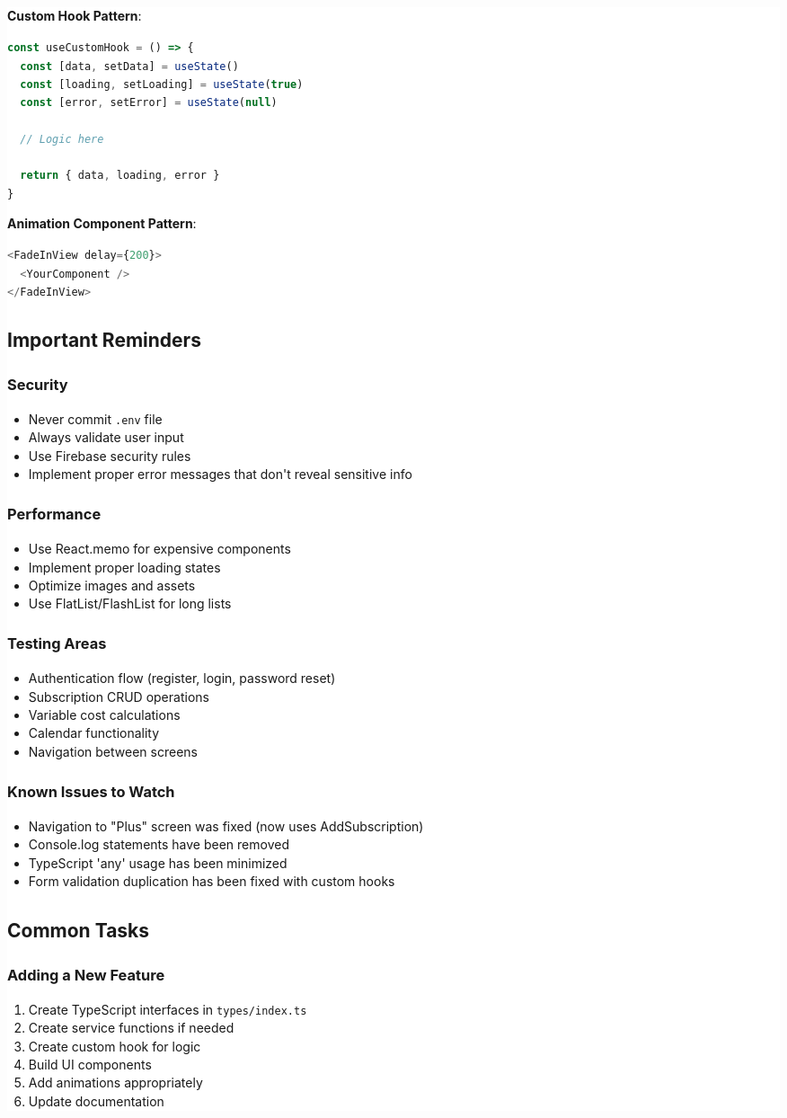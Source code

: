 **Custom Hook Pattern**:
```typescript
const useCustomHook = () => {
  const [data, setData] = useState()
  const [loading, setLoading] = useState(true)
  const [error, setError] = useState(null)
  
  // Logic here
  
  return { data, loading, error }
}
```

**Animation Component Pattern**:
```typescript
<FadeInView delay={200}>
  <YourComponent />
</FadeInView>
```

## Important Reminders

### Security
- Never commit `.env` file
- Always validate user input
- Use Firebase security rules
- Implement proper error messages that don't reveal sensitive info

### Performance
- Use React.memo for expensive components
- Implement proper loading states
- Optimize images and assets
- Use FlatList/FlashList for long lists

### Testing Areas
- Authentication flow (register, login, password reset)
- Subscription CRUD operations
- Variable cost calculations
- Calendar functionality
- Navigation between screens

### Known Issues to Watch
- Navigation to "Plus" screen was fixed (now uses AddSubscription)
- Console.log statements have been removed
- TypeScript 'any' usage has been minimized
- Form validation duplication has been fixed with custom hooks

## Common Tasks

### Adding a New Feature
1. Create TypeScript interfaces in `types/index.ts`
2. Create service functions if needed
3. Create custom hook for logic
4. Build UI components
5. Add animations appropriately
6. Update documentation
